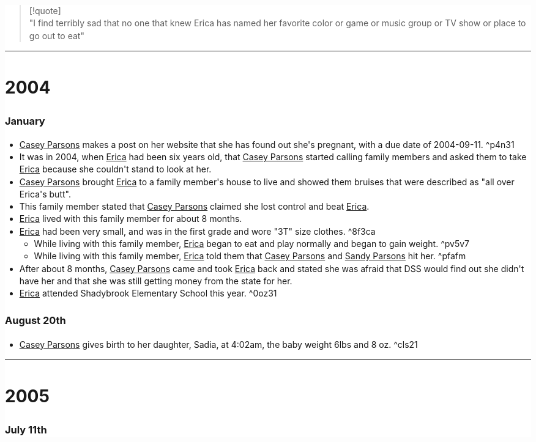 >[!quote]  
>"I find terribly sad that no one that knew Erica has named her favorite color or game or music group or TV show or place to go out to eat"  
  
---  
# 2004  
  
### January  
  
- [Casey Parsons](../../70-to-79-People/72-Suspects-and-People-of-Interest/01-Casey-Parsons.md) makes a post on her website that she has found out she's pregnant, with a due date of 2004-09-11. ^p4n31  
- It was in 2004, when [Erica](../../70-to-79-People/71-Victims/01-Erica-Lynn-Parsons.md) had been six years old, that [Casey Parsons](../../70-to-79-People/72-Suspects-and-People-of-Interest/01-Casey-Parsons.md) started calling family members and asked them to take [Erica](../../70-to-79-People/71-Victims/01-Erica-Lynn-Parsons.md) because she couldn't stand to look at her.  
- [Casey Parsons](../../70-to-79-People/72-Suspects-and-People-of-Interest/01-Casey-Parsons.md) brought [Erica](../../70-to-79-People/71-Victims/01-Erica-Lynn-Parsons.md) to a family member's house to live and showed them bruises that were described as "all over Erica's butt".  
- This family member stated that [Casey Parsons](../../70-to-79-People/72-Suspects-and-People-of-Interest/01-Casey-Parsons.md) claimed she lost control and beat [Erica](../../70-to-79-People/71-Victims/01-Erica-Lynn-Parsons.md).  
- [Erica](../../70-to-79-People/71-Victims/01-Erica-Lynn-Parsons.md) lived with this family member for about 8 months.  
- [Erica](../../70-to-79-People/71-Victims/01-Erica-Lynn-Parsons.md) had been very small, and was in the first grade and wore "3T" size clothes. ^8f3ca  
	- While living with this family member, [Erica](../../70-to-79-People/71-Victims/01-Erica-Lynn-Parsons.md) began to eat and play normally and began to gain weight. ^pv5v7  
	- While living with this family member, [Erica](../../70-to-79-People/71-Victims/01-Erica-Lynn-Parsons.md) told them that [Casey Parsons](../../70-to-79-People/72-Suspects-and-People-of-Interest/01-Casey-Parsons.md) and [Sandy Parsons](../../70-to-79-People/72-Suspects-and-People-of-Interest/02-Sandy-Parsons.md) hit her. ^pfafm  
- After about 8 months, [Casey Parsons](../../70-to-79-People/72-Suspects-and-People-of-Interest/01-Casey-Parsons.md) came and took [Erica](../../70-to-79-People/71-Victims/01-Erica-Lynn-Parsons.md) back and stated she was afraid that DSS would find out she didn't have her and that she was still getting money from the state for her.  
- [Erica](../../70-to-79-People/71-Victims/01-Erica-Lynn-Parsons.md) attended Shadybrook Elementary School this year. ^0oz31  
  
### August 20th  
  
- [Casey Parsons](../../70-to-79-People/72-Suspects-and-People-of-Interest/01-Casey-Parsons.md) gives birth to her daughter, Sadia, at 4:02am, the baby weight 6lbs and 8 oz. ^cls21  
  
---  
# 2005  
  
### July 11th  
  

[^1]: (see [04-parsons_search_warrant_1](Cases/P13-Erica-Parsons/20-to-29-Case-Files/21-File-Notes/04-parsons_search_warrant_1.md#^yz3py))  
[^2]: (see [04-parsons_search_warrant_1](Cases/P13-Erica-Parsons/20-to-29-Case-Files/21-File-Notes/04-parsons_search_warrant_1.md#^yz3py))  
[^3]: (see [04-parsons_search_warrant_1](Cases/P13-Erica-Parsons/20-to-29-Case-Files/21-File-Notes/04-parsons_search_warrant_1.md#^yz3py))  
[^4]: http://www.acandyrose.com/erica_parsons_before1998.htm  
[^5]: http://www.acandyrose.com/erica_parsons_before1998.htm  
[^6]: http://www.acandyrose.com/erica_parsons_before1998.htm  
[^7]: http://www.acandyrose.com/erica_parsons_before1998.htm  
[^8]: http://www.acandyrose.com/erica_parsons_before1998.htm  
[^9]: http://www.acandyrose.com/erica_parsons_before1998.htm  
[^10]: http://www.acandyrose.com/erica_parsons_before1998.htm  
[^11]: http://www.acandyrose.com/erica_parsons_before1998.htm  
[^12]: https://web.archive.org/web/20130922224721/http://www.riobravoreversal.com:80/testimonies/stories/2003/parsons_s.html  
[^13]: http://www.acandyrose.com/erica_parsons_before1998.htm  
[^14]: http://www.acandyrose.com/erica_parsons_before1998.htm  
[^15]: http://www.acandyrose.com/erica_parsons_before1998.htm  
[^16]: http://www.acandyrose.com/erica_parsons_1998.htm  
[^17]: http://www.acandyrose.com/erica_parsons_1998.htm  
[^18]: http://www.acandyrose.com/erica_parsons_1998.htm  
[^19]: http://www.acandyrose.com/erica_parsons_2000.htm  
[^20]: http://www.acandyrose.com/erica_parsons_2000.htm  
[^21]: http://www.acandyrose.com/erica_parsons_2001.htm